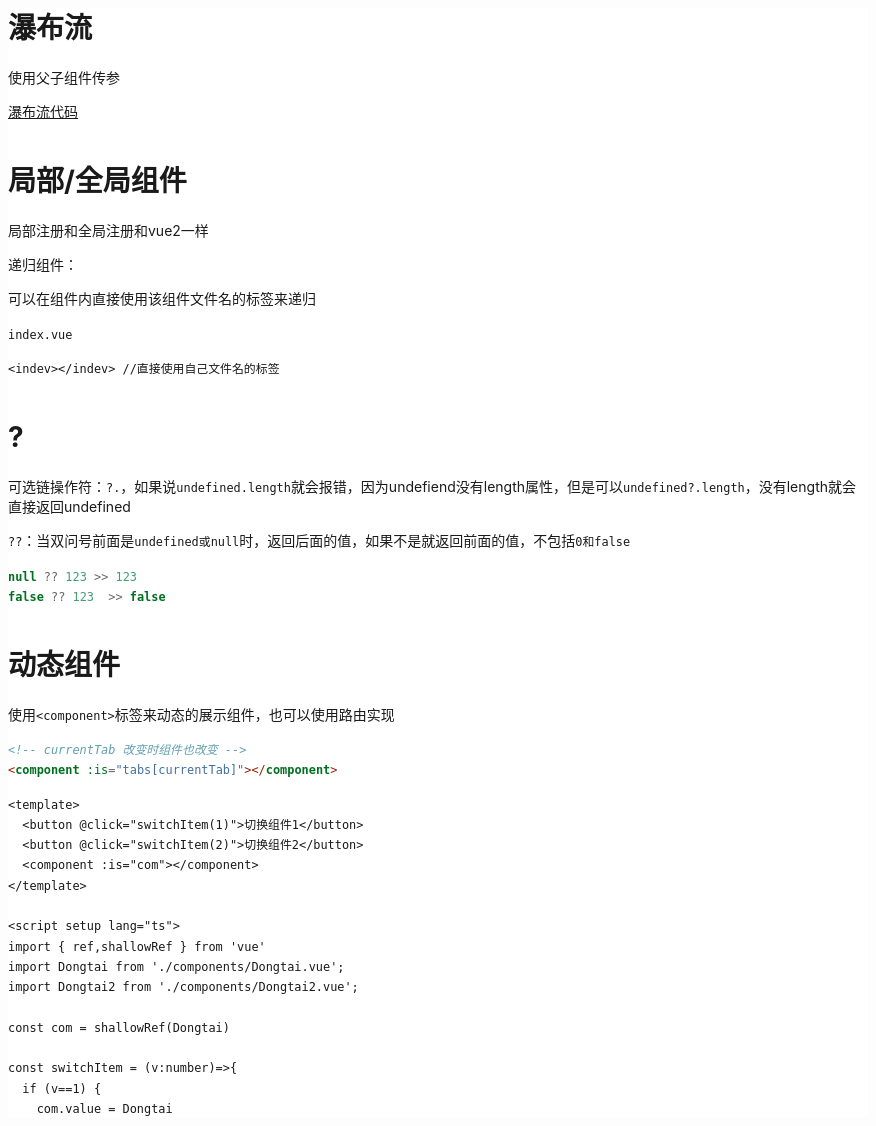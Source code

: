 

# 瀑布流

使用父子组件传参

[瀑布流代码](https://blog.csdn.net/qq1195566313/article/details/122850170)



# 局部/全局组件

局部注册和全局注册和vue2一样



递归组件：

可以在组件内直接使用该组件文件名的标签来递归

`index.vue`

```vue
<indev></indev>	//直接使用自己文件名的标签
```



# ?

可选链操作符：`?.`，如果说`undefined.length`就会报错，因为undefiend没有length属性，但是可以`undefined?.length`，没有length就会直接返回undefined



`??`：当双问号前面是`undefined或null`时，返回后面的值，如果不是就返回前面的值，不包括`0和false`

```js
null ?? 123 >> 123
false ?? 123  >> false
```



# 动态组件

使用`<component>`标签来动态的展示组件，也可以使用路由实现

```html
<!-- currentTab 改变时组件也改变 -->
<component :is="tabs[currentTab]"></component>
```



```vue
<template>
  <button @click="switchItem(1)">切换组件1</button>
  <button @click="switchItem(2)">切换组件2</button>
  <component :is="com"></component>
</template>

<script setup lang="ts">
import { ref,shallowRef } from 'vue'
import Dongtai from './components/Dongtai.vue';
import Dongtai2 from './components/Dongtai2.vue';

const com = shallowRef(Dongtai)

const switchItem = (v:number)=>{
  if (v==1) {
    com.value = Dongtai
```